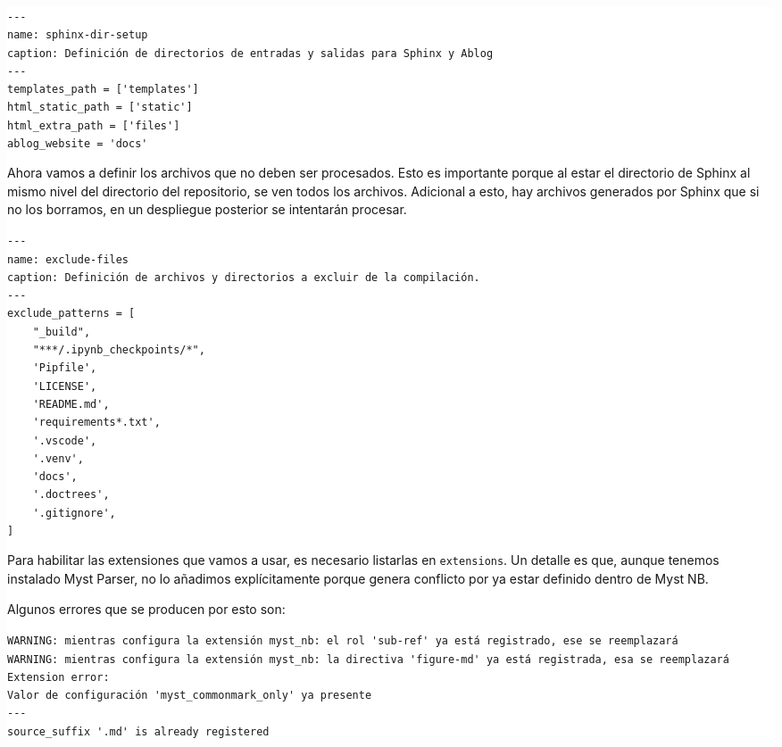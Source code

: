 ```{code-block} python
---
name: sphinx-dir-setup
caption: Definición de directorios de entradas y salidas para Sphinx y Ablog
---
templates_path = ['templates']
html_static_path = ['static']
html_extra_path = ['files']
ablog_website = 'docs'
```

Ahora vamos a definir los archivos que no deben ser procesados. Esto es
importante porque al estar el directorio de Sphinx al mismo nivel del directorio
del repositorio, se ven todos los archivos. Adicional a esto, hay archivos
generados por Sphinx que si no los borramos, en un despliegue posterior se
intentarán procesar.

```{code-block} python
---
name: exclude-files
caption: Definición de archivos y directorios a excluir de la compilación.
---
exclude_patterns = [
    "_build",
    "***/.ipynb_checkpoints/*",
    'Pipfile',
    'LICENSE',
    'README.md',
    'requirements*.txt',
    '.vscode',
    '.venv',
    'docs',
    '.doctrees',
    '.gitignore',
]
```

Para habilitar las extensiones que vamos a usar, es necesario listarlas en
`extensions`. Un detalle es que, aunque tenemos instalado Myst Parser, no lo
añadimos explícitamente porque genera conflicto por ya estar definido dentro de
Myst NB.

Algunos errores que se producen por esto son:

```
WARNING: mientras configura la extensión myst_nb: el rol 'sub-ref' ya está registrado, ese se reemplazará
WARNING: mientras configura la extensión myst_nb: la directiva 'figure-md' ya está registrada, esa se reemplazará
Extension error:
Valor de configuración 'myst_commonmark_only' ya presente
---
source_suffix '.md' is already registered
```
